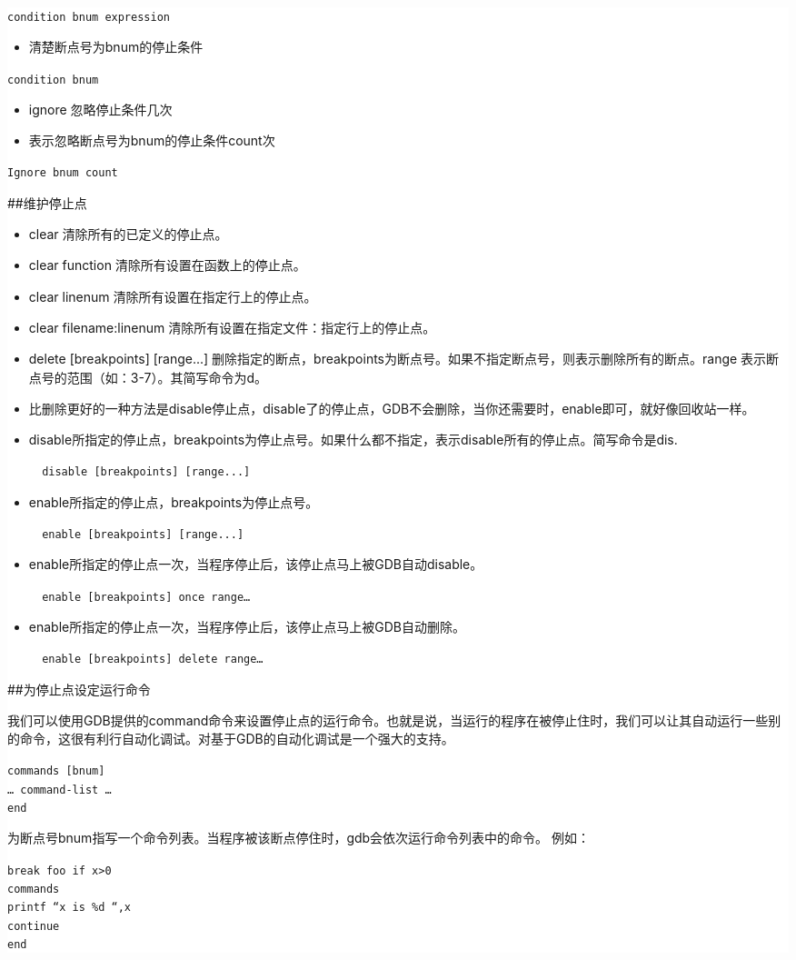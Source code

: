 ```
condition bnum expression
```

* 清楚断点号为bnum的停止条件

```
condition bnum
```

* ignore 忽略停止条件几次

* 表示忽略断点号为bnum的停止条件count次

```
Ignore bnum count
```

##维护停止点

* clear 清除所有的已定义的停止点。
* clear function 清除所有设置在函数上的停止点。
* clear linenum 清除所有设置在指定行上的停止点。
* clear filename:linenum 清除所有设置在指定文件：指定行上的停止点。
* delete [breakpoints] [range...] 删除指定的断点，breakpoints为断点号。如果不指定断点号，则表示删除所有的断点。range 表示断点号的范围（如：3-7）。其简写命令为d。
* 比删除更好的一种方法是disable停止点，disable了的停止点，GDB不会删除，当你还需要时，enable即可，就好像回收站一样。
* disable所指定的停止点，breakpoints为停止点号。如果什么都不指定，表示disable所有的停止点。简写命令是dis.

		disable [breakpoints] [range...]

* enable所指定的停止点，breakpoints为停止点号。

		enable [breakpoints] [range...]

* enable所指定的停止点一次，当程序停止后，该停止点马上被GDB自动disable。

		enable [breakpoints] once range…

* enable所指定的停止点一次，当程序停止后，该停止点马上被GDB自动删除。

		enable [breakpoints] delete range…

##为停止点设定运行命令

我们可以使用GDB提供的command命令来设置停止点的运行命令。也就是说，当运行的程序在被停止住时，我们可以让其自动运行一些别的命令，这很有利行自动化调试。对基于GDB的自动化调试是一个强大的支持。

	commands [bnum]
	… command-list …
	end

为断点号bnum指写一个命令列表。当程序被该断点停住时，gdb会依次运行命令列表中的命令。
例如：
	
	break foo if x>0
	commands
	printf “x is %d “,x
	continue
	end
